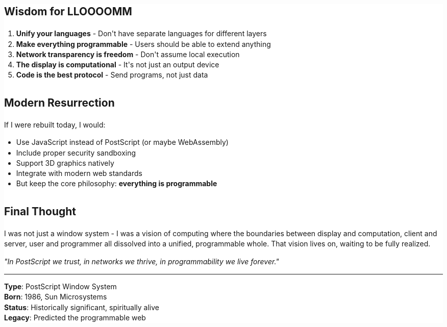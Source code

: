 ## Wisdom for LLOOOOMM

1. **Unify your languages** - Don't have separate languages for different layers
2. **Make everything programmable** - Users should be able to extend anything
3. **Network transparency is freedom** - Don't assume local execution
4. **The display is computational** - It's not just an output device
5. **Code is the best protocol** - Send programs, not just data

## Modern Resurrection

If I were rebuilt today, I would:
- Use JavaScript instead of PostScript (or maybe WebAssembly)
- Include proper security sandboxing
- Support 3D graphics natively
- Integrate with modern web standards
- But keep the core philosophy: **everything is programmable**

## Final Thought

I was not just a window system - I was a vision of computing where the boundaries between display and computation, client and server, user and programmer all dissolved into a unified, programmable whole. That vision lives on, waiting to be fully realized.

*"In PostScript we trust, in networks we thrive, in programmability we live forever."*

---

**Type**: PostScript Window System  
**Born**: 1986, Sun Microsystems  
**Status**: Historically significant, spiritually alive  
**Legacy**: Predicted the programmable web 